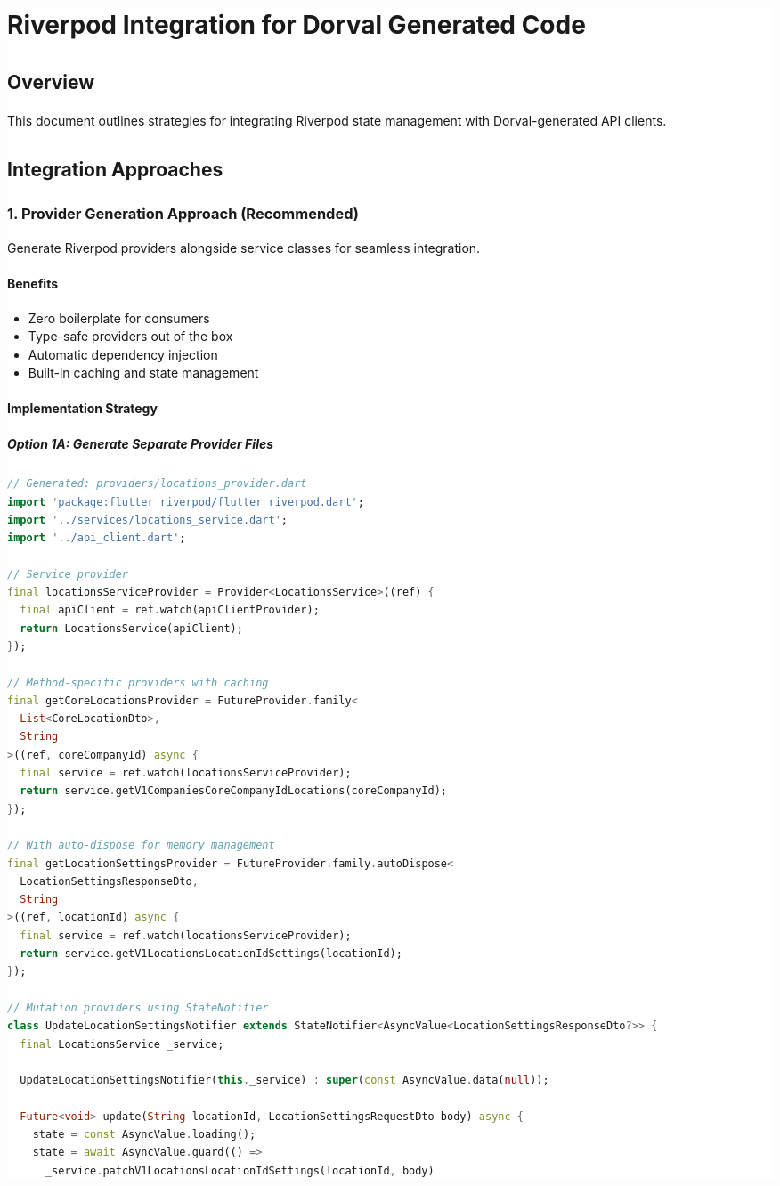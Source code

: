 # Riverpod Integration for Dorval Generated Code

## Overview
This document outlines strategies for integrating Riverpod state management with Dorval-generated API clients.

## Integration Approaches

### 1. Provider Generation Approach (Recommended)
Generate Riverpod providers alongside service classes for seamless integration.

#### Benefits
- Zero boilerplate for consumers
- Type-safe providers out of the box
- Automatic dependency injection
- Built-in caching and state management

#### Implementation Strategy

##### Option 1A: Generate Separate Provider Files
```dart
// Generated: providers/locations_provider.dart
import 'package:flutter_riverpod/flutter_riverpod.dart';
import '../services/locations_service.dart';
import '../api_client.dart';

// Service provider
final locationsServiceProvider = Provider<LocationsService>((ref) {
  final apiClient = ref.watch(apiClientProvider);
  return LocationsService(apiClient);
});

// Method-specific providers with caching
final getCoreLocationsProvider = FutureProvider.family<
  List<CoreLocationDto>,
  String
>((ref, coreCompanyId) async {
  final service = ref.watch(locationsServiceProvider);
  return service.getV1CompaniesCoreCompanyIdLocations(coreCompanyId);
});

// With auto-dispose for memory management
final getLocationSettingsProvider = FutureProvider.family.autoDispose<
  LocationSettingsResponseDto,
  String
>((ref, locationId) async {
  final service = ref.watch(locationsServiceProvider);
  return service.getV1LocationsLocationIdSettings(locationId);
});

// Mutation providers using StateNotifier
class UpdateLocationSettingsNotifier extends StateNotifier<AsyncValue<LocationSettingsResponseDto?>> {
  final LocationsService _service;

  UpdateLocationSettingsNotifier(this._service) : super(const AsyncValue.data(null));

  Future<void> update(String locationId, LocationSettingsRequestDto body) async {
    state = const AsyncValue.loading();
    state = await AsyncValue.guard(() =>
      _service.patchV1LocationsLocationIdSettings(locationId, body)
```